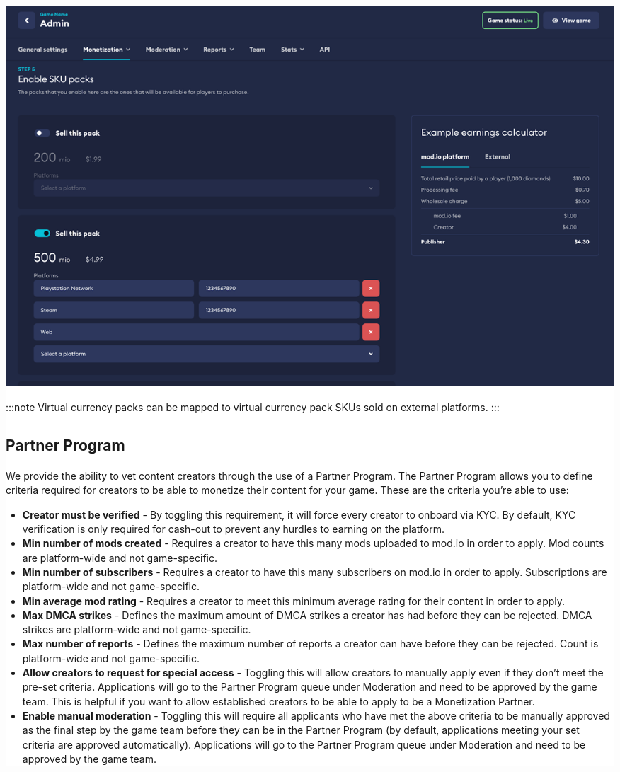 ![Virtual Currency Pack Settings Flow](images/virtual-currency-packs-settings.png)

:::note
Virtual currency packs can be mapped to virtual currency pack SKUs sold on external platforms.
:::

## Partner Program

We provide the ability to vet content creators through the use of a Partner Program. The Partner Program allows you to define criteria required for creators to be able to monetize their content for your game. These are the criteria you’re able to use:

- **Creator must be verified** - By toggling this requirement, it will force every creator to onboard via KYC. By default, KYC verification is only required for cash-out to prevent any hurdles to earning on the platform.
- **Min number of mods created** - Requires a creator to have this many mods uploaded to mod.io in order to apply. Mod counts are platform-wide and not game-specific.
- **Min number of subscribers** - Requires a creator to have this many subscribers on mod.io in order to apply. Subscriptions are platform-wide and not game-specific.
- **Min average mod rating** - Requires a creator to meet this minimum average rating for their content in order to apply.
- **Max DMCA strikes** - Defines the maximum amount of DMCA strikes a creator has had before they can be rejected. DMCA strikes are platform-wide and not game-specific.
- **Max number of reports** - Defines the maximum number of reports a creator can have before they can be rejected. Count is platform-wide and not game-specific.
- **Allow creators to request for special access** - Toggling this will allow creators to manually apply even if they don’t meet the pre-set criteria. Applications will go to the Partner Program queue under Moderation and need to be approved by the game team. This is helpful if you want to allow established creators to be able to apply to be a Monetization Partner.
- **Enable manual moderation** - Toggling this will require all applicants who have met the above criteria to be manually approved as the final step by the game team before they can be in the Partner Program (by default, applications meeting your set criteria are approved automatically). Applications will go to the Partner Program queue under Moderation and need to be approved by the game team.
